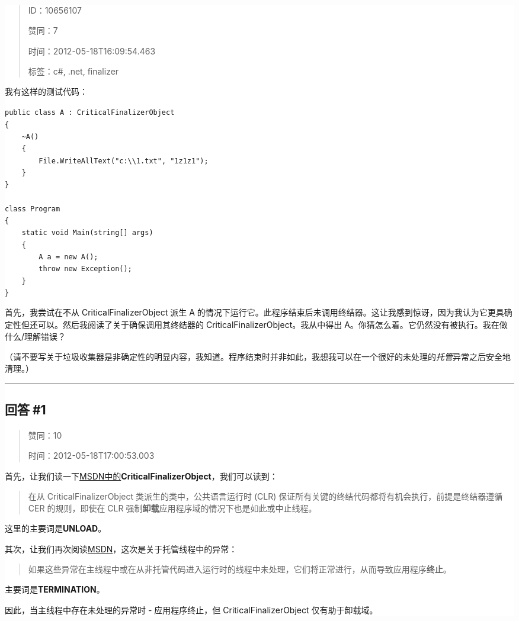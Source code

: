 > ID：10656107
> 
> 赞同：7
> 
> 时间：2012-05-18T16:09:54.463
> 
> 标签：c#, .net, finalizer

我有这样的测试代码：

```
public class A : CriticalFinalizerObject 
{
    ~A()
    {
        File.WriteAllText("c:\\1.txt", "1z1z1");
    }
}

class Program
{
    static void Main(string[] args)
    {
        A a = new A();
        throw new Exception();
    }
} 
```

首先，我尝试在不从 CriticalFinalizerObject 派生 A 的情况下运行它。此程序结束后未调用终结器。这让我感到惊讶，因为我认为它更具确定性但还可以。然后我阅读了关于确保调用其终结器的 CriticalFinalizerObject。我从中得出 A。你猜怎么着。它仍然没有被执行。我在做什么/理解错误？

（请不要写关于垃圾收集器是非确定性的明显内容，我知道。程序结束时并非如此，我想我可以在一个很好的未处理的*托管*异常之后安全地清理。）

* * *

## 回答 #1

> 赞同：10
> 
> 时间：2012-05-18T17:00:53.003

首先，让我们读一下[MSDN中的](http://msdn.microsoft.com/ru-ru/library/system.runtime.constrainedexecution.criticalfinalizerobject.aspx)**CriticalFinalizerObject**，我们可以读到：

> 在从 CriticalFinalizerObject 类派生的类中，公共语言运行时 (CLR) 保证所有关键的终结代码都将有机会执行，前提是终结器遵循 CER 的规则，即使在 CLR 强制**卸载**应用程序域的情况下也是如此或中止线程。

这里的主要词是**UNLOAD**。

其次，让我们再次阅读[MSDN](http://msdn.microsoft.com/en-us/library/ms228965.aspx)，这次是关于托管线程中的异常：

> 如果这些异常在主线程中或在从非托管代码进入运行时的线程中未处理，它们将正常进行，从而导致应用程序**终止**。

主要词是**TERMINATION**。

因此，当主线程中存在未处理的异常时 - 应用程序终止，但 CriticalFinalizerObject 仅有助于卸载域。

